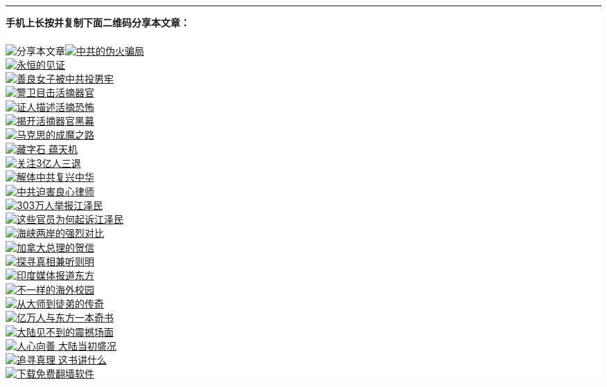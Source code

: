 <hr>    <strong>手机上长按并复制下面二维码分享本文章：</strong><br><br><img src="https://chart.apis.google.com/chart?cht=qr&chs=240x240&choe=UTF-8&chld=M|2&chl=/gb/20/10/29/n12511273.md%231" title="分享本文章"></td><td valign=TOP><a href="/gb/16/1/21/n4622075.md?dfh#1" target="_blank"><img src="https://raw.githubusercontent.com/eimtjk382/djy/master/gb/300/wei-f1.jpg" title="中共的伪火骗局"  alt="中共的伪火骗局"></a><br><a href="https://github.com/eimtjk382/www/blob/master/README.md?dfh#9" target="_blank"><img src="https://raw.githubusercontent.com/eimtjk382/djy/master/gb/300/yong-h.jpg" title="永恒的见证"  alt="永恒的见证"></a><br><a href="/gb/13/9/29/n3974789.md?dfh#1" target="_blank"><img src="https://raw.githubusercontent.com/eimtjk382/djy/master/gb/300/shang-lnz.jpg" title="善良女子被中共投男牢"  alt="善良女子被中共投男牢"></a><br><a href="/gb/16/3/16/n4663449.md?dfh#1" target="_blank"><img src="https://raw.githubusercontent.com/eimtjk382/djy/master/gb/300/huo-z3.jpg" title="警卫目击活摘器官"  alt="警卫目击活摘器官"></a><br><a href="/gb/16/8/7/n8177641.md?dfh#1" target="_blank"><img src="https://raw.githubusercontent.com/eimtjk382/djy/master/gb/300/huo-z4.jpg" title="证人描述活摘恐怖"  alt="证人描述活摘恐怖"></a><br><a href="/gb/10/4/19/n2881569.md?dfh#1" target="_blank"><img src="https://raw.githubusercontent.com/eimtjk382/djy/master/gb/300/huo-z1.jpg" title="揭开活摘器官黑幕"  alt="揭开活摘器官黑幕"></a><br><a href="/gb/10/11/7/n3077476.md?dfh#1" target="_blank"><img src="https://raw.githubusercontent.com/eimtjk382/djy/master/gb/300/ma-ks.jpg" title="马克思的成魔之路"  alt="马克思的成魔之路"></a><br><a href="/gb/14/6/9/n4173977.md?dfh#1" target="_blank"><img src="https://raw.githubusercontent.com/eimtjk382/djy/master/gb/300/chang-zs.jpg" title="藏字石 蕴天机"  alt="藏字石 蕴天机"></a><br><a href="/gb/18/5/10/n10381511.md?dfh#1" target="_blank"><img src="https://raw.githubusercontent.com/eimtjk382/djy/master/gb/300/st1.jpg" title="关注3亿人三退"  alt="关注3亿人三退"></a><br><a href="/gb/18/3/21/n10237682.md?dfh#1" target="_blank"><img src="https://raw.githubusercontent.com/eimtjk382/djy/master/gb/300/jie-t.jpg" title="解体中共复兴中华"  alt="解体中共复兴中华"></a><br><a href="/gb/9/2/9/n2422991.md?dfh#1" target="_blank"><img src="https://raw.githubusercontent.com/eimtjk382/djy/master/gb/300/gao-zs.jpg" title="中共迫害良心律师"  alt="中共迫害良心律师"></a><br><a href="/gb/18/12/9/n10900044.md?dfh#1" target="_blank"><img src="https://raw.githubusercontent.com/eimtjk382/djy/master/gb/300/sj1.jpg" title="303万人举报江泽民"  alt="303万人举报江泽民"></a><br><a href="/gb/18/8/28/n10672014.md?dfh#1" target="_blank"><img src="https://raw.githubusercontent.com/eimtjk382/djy/master/gb/300/sj2.jpg" title="这些官员为何起诉江泽民"  alt="这些官员为何起诉江泽民"></a><br><a href="/gb/8/12/18/n2367165.md?dfh#1" target="_blank"><img src="https://raw.githubusercontent.com/eimtjk382/djy/master/gb/300/liangan.jpg" title="海峡两岸的强烈对比"  alt="海峡两岸的强烈对比"></a><br><a href="/gb/15/12/10/n4593139.md?dfh#1" target="_blank"><img src="https://raw.githubusercontent.com/eimtjk382/djy/master/gb/300/jia-ndzl.jpg" title="加拿大总理的贺信"  alt="加拿大总理的贺信"></a><br><a href="/gb/11/6/17/n3289382.md?dfh#1" target="_blank"><img src="https://raw.githubusercontent.com/eimtjk382/djy/master/gb/300/xiao-wd.jpg" title="探寻真相兼听则明"  alt="探寻真相兼听则明"></a><br><a href="/gb/18/10/27/n10812623.md?dfh#1" target="_blank"><img src="https://raw.githubusercontent.com/eimtjk382/djy/master/gb/300/yindu.jpg" title="印度媒体报道东方"  alt="印度媒体报道东方"></a><br><a href="/gb/18/6/9/n10469652.md?dfh#1" target="_blank"><img src="https://raw.githubusercontent.com/eimtjk382/djy/master/gb/300/xie-j.jpg" title="不一样的海外校园"  alt="不一样的海外校园"></a><br><a href="/gb/7/4/5/n1669415.md?dfh#1" target="_blank"><img src="https://raw.githubusercontent.com/eimtjk382/djy/master/gb/300/li-up.jpg" title="从大师到徒弟的传奇"  alt="从大师到徒弟的传奇"></a><br><a href="/gb/17/5/26/n9191512.md?dfh#1" target="_blank"><img src="https://raw.githubusercontent.com/eimtjk382/djy/master/gb/300/zfl2.jpg" title="亿万人与东方一本奇书"  alt="亿万人与东方一本奇书"></a><br><a href="/gb/13/11/27/n4020290.md?dfh#1" target="_blank"><img src="https://raw.githubusercontent.com/eimtjk382/djy/master/gb/300/zhen-h.jpg" title="大陆见不到的震撼场面"  alt="大陆见不到的震撼场面"></a><br><a href="/gb/15/7/17/n4482910.md?dfh#1" target="_blank"><img src="https://raw.githubusercontent.com/eimtjk382/djy/master/gb/300/dalu-sk.jpg" title="人心向善 大陆当初盛况"  alt="人心向善 大陆当初盛况"></a><br><a href="/gb/19/1/5/n10955468.md?dfh#1" target="_blank"><img src="https://raw.githubusercontent.com/eimtjk382/djy/master/gb/300/zfl1.jpg" title="追寻真理 这书讲什么"  alt="追寻真理 这书讲什么"></a><br><a href="https://github.com/bannedbook/fanqiang/wiki" target="_blank"><img src="https://raw.githubusercontent.com/eimtjk382/djy/master/gb/300/fq1.jpg" title="下载免费翻墙软件"  alt="下载免费翻墙软件"></a><br></td></tr></table>